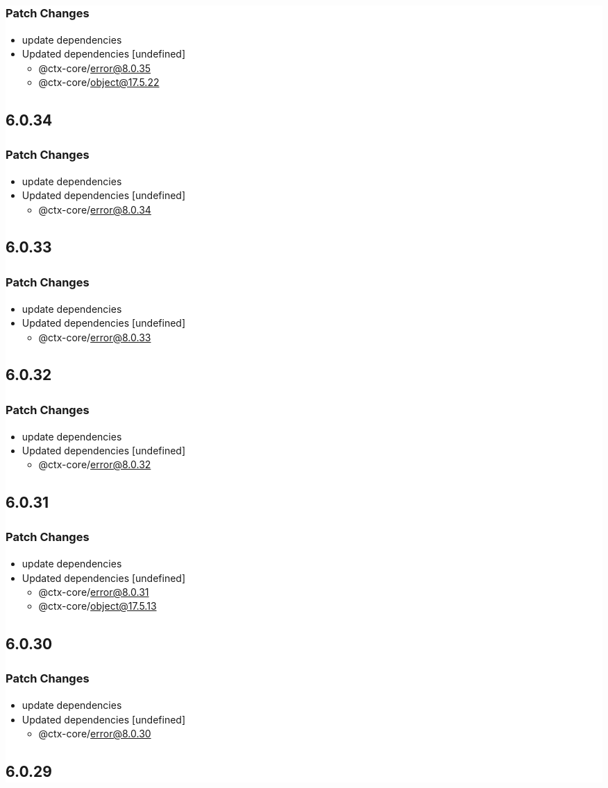 ### Patch Changes

- update dependencies
- Updated dependencies [undefined]
  - @ctx-core/error@8.0.35
  - @ctx-core/object@17.5.22

## 6.0.34

### Patch Changes

- update dependencies
- Updated dependencies [undefined]
  - @ctx-core/error@8.0.34

## 6.0.33

### Patch Changes

- update dependencies
- Updated dependencies [undefined]
  - @ctx-core/error@8.0.33

## 6.0.32

### Patch Changes

- update dependencies
- Updated dependencies [undefined]
  - @ctx-core/error@8.0.32

## 6.0.31

### Patch Changes

- update dependencies
- Updated dependencies [undefined]
  - @ctx-core/error@8.0.31
  - @ctx-core/object@17.5.13

## 6.0.30

### Patch Changes

- update dependencies
- Updated dependencies [undefined]
  - @ctx-core/error@8.0.30

## 6.0.29

